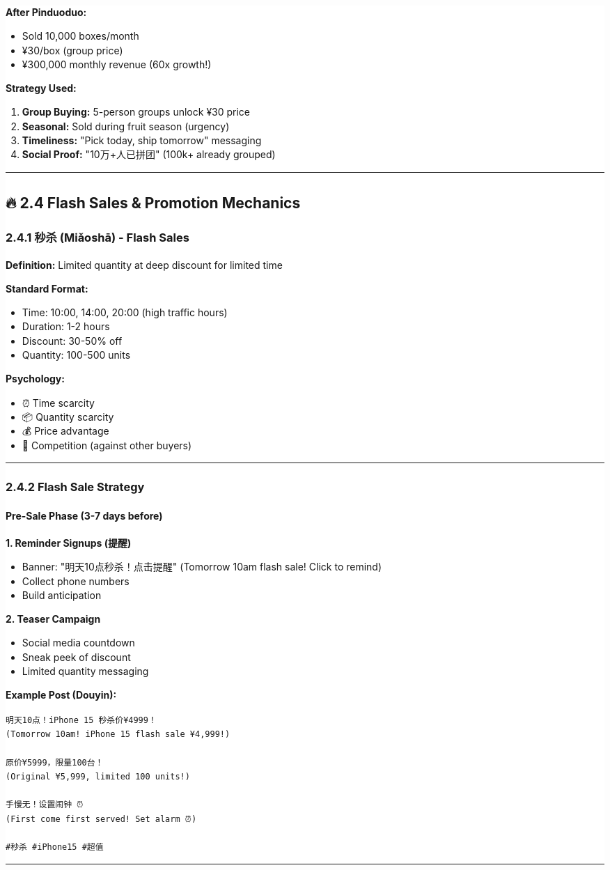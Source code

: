 **After Pinduoduo:**
- Sold 10,000 boxes/month
- ¥30/box (group price)
- ¥300,000 monthly revenue (60x growth!)

**Strategy Used:**
1. **Group Buying:** 5-person groups unlock ¥30 price
2. **Seasonal:** Sold during fruit season (urgency)
3. **Timeliness:** "Pick today, ship tomorrow" messaging
4. **Social Proof:** "10万+人已拼团" (100k+ already grouped)

---

## 🔥 2.4 Flash Sales & Promotion Mechanics

### 2.4.1 秒杀 (Miǎoshā) - Flash Sales

**Definition:** Limited quantity at deep discount for limited time

**Standard Format:**
- Time: 10:00, 14:00, 20:00 (high traffic hours)
- Duration: 1-2 hours
- Discount: 30-50% off
- Quantity: 100-500 units

**Psychology:**
- ⏰ Time scarcity
- 📦 Quantity scarcity
- 💰 Price advantage
- 🏃 Competition (against other buyers)

---

### 2.4.2 Flash Sale Strategy

#### Pre-Sale Phase (3-7 days before)

**1. Reminder Signups (提醒)**
- Banner: "明天10点秒杀！点击提醒" (Tomorrow 10am flash sale! Click to remind)
- Collect phone numbers
- Build anticipation

**2. Teaser Campaign**
- Social media countdown
- Sneak peek of discount
- Limited quantity messaging

**Example Post (Douyin):**
```
明天10点！iPhone 15 秒杀价¥4999！
(Tomorrow 10am! iPhone 15 flash sale ¥4,999!)

原价¥5999，限量100台！
(Original ¥5,999, limited 100 units!)

手慢无！设置闹钟 ⏰
(First come first served! Set alarm ⏰)

#秒杀 #iPhone15 #超值
```

---